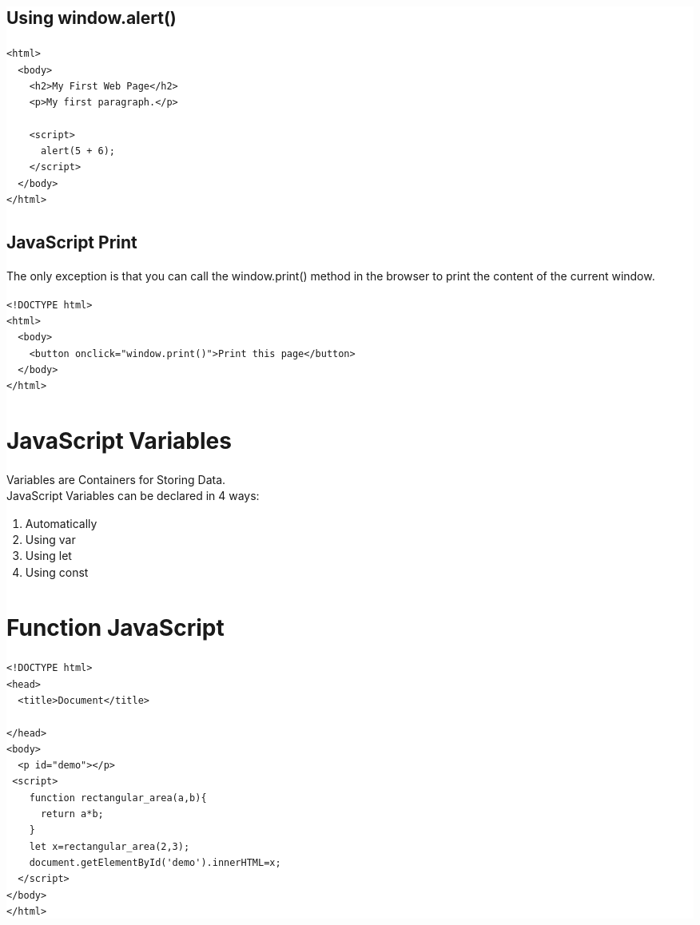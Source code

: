 ## Using window.alert()

```
<html>
  <body>
    <h2>My First Web Page</h2>
    <p>My first paragraph.</p>

    <script>
      alert(5 + 6);
    </script>
  </body>
</html>
```

## JavaScript Print

The only exception is that you can call the window.print() method in the browser to print the content of the current window.

```
<!DOCTYPE html>
<html>
  <body>
    <button onclick="window.print()">Print this page</button>
  </body>
</html>
```

# JavaScript Variables

Variables are Containers for Storing Data.<br>
JavaScript Variables can be declared in 4 ways:

1. Automatically
2. Using var
3. Using let
4. Using const

# Function JavaScript

```
<!DOCTYPE html>
<head>
  <title>Document</title>
  
</head>
<body>
  <p id="demo"></p>
 <script>
    function rectangular_area(a,b){
      return a*b;
    }
    let x=rectangular_area(2,3);
    document.getElementById('demo').innerHTML=x;
  </script>
</body>
</html>
```
